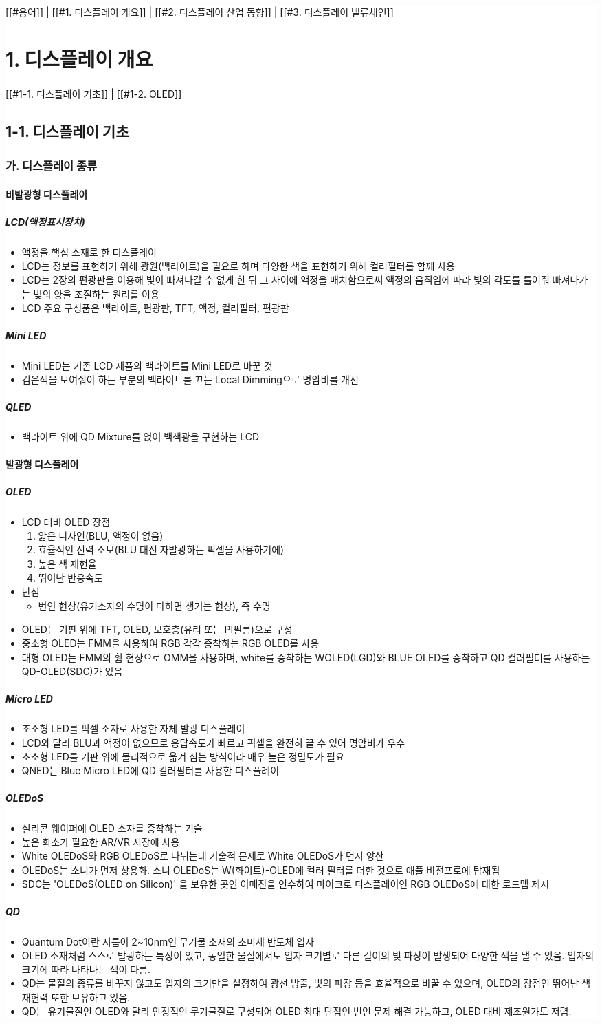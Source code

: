 [[#용어]] | [[#1. 디스플레이 개요]] | [[#2. 디스플레이 산업 동향]] | [[#3. 디스플레이 밸류체인]]
# 1. 디스플레이 개요
[[#1-1. 디스플레이 기초]] | [[#1-2. OLED]]
## 1-1. 디스플레이 기초
### 가. 디스플레이 종류
#### 비발광형 디스플레이
##### LCD(액정표시장치)
- 액정을 핵심 소재로 한 디스플레이
- LCD는 정보를 표현하기 위해 광원(백라이트)을 필요로 하며 다양한 색을 표현하기 위해 컬러필터를 함께 사용
- LCD는 2장의 편광판을 이용해 빛이 빠져나갈 수 없게 한 뒤 그 사이에 액정을 배치함으로써 액정의 움직임에 따라 빛의 각도를 틀어줘 빠져나가는 빛의 양을 조절하는 원리를 이용
- LCD 주요 구성품은 백라이트, 편광판, TFT, 액정, 컬러필터, 편광판
##### Mini LED
- Mini LED는 기존 LCD 제품의 백라이트를 Mini LED로 바꾼 것
- 검은색을 보여줘야 하는 부분의 백라이트를 끄는 Local Dimming으로 명암비를 개선
##### QLED
- 백라이트 위에 QD Mixture를 얹어 백색광을 구현하는 LCD

#### 발광형 디스플레이
##### OLED  
- LCD 대비 OLED 장점  
	1. 얇은 디자인(BLU, 액정이 없음)
	2. 효율적인 전력 소모(BLU 대신 자발광하는 픽셀을 사용하기에)
	3. 높은 색 재현율
	4. 뛰어난 반응속도
- 단점
	- 번인 현상(유기소자의 수명이 다하면 생기는 현상), 즉 수명
* OLED는 기판 위에 TFT, OLED, 보호층(유리 또는 PI필름)으로 구성
* 중소형 OLED는 FMM을 사용하여 RGB 각각 증착하는 RGB OLED를 사용
* 대형 OLED는 FMM의 휨 현상으로 OMM을 사용하며, white를 증착하는 WOLED(LGD)와 BLUE OLED를 증착하고 QD 컬러필터를 사용하는 QD-OLED(SDC)가 있음
##### Micro LED
- 초소형 LED를 픽셀 소자로 사용한 자체 발광 디스플레이
- LCD와 달리 BLU과 액정이 없으므로 응답속도가 빠르고 픽셀을 완전히 끌 수 있어 명암비가 우수
- 초소형 LED를 기판 위에 물리적으로 옮겨 심는 방식이라 매우 높은 정밀도가 필요
- QNED는 Blue Micro LED에 QD 컬러필터를 사용한 디스플레이
##### OLEDoS
- 실리콘 웨이퍼에 OLED 소자를 증착하는 기술
- 높은 화소가 필요한 AR/VR 시장에 사용
- White OLEDoS와 RGB OLEDoS로 나뉘는데 기술적 문제로 White OLEDoS가 먼저 양산
- OLEDoS는 소니가 먼저 상용화. 소니 OLEDoS는 W(화이트)-OLED에 컬러 필터를 더한 것으로 애플 비전프로에 탑재됨
- SDC는 'OLEDoS(OLED on Silicon)' 을 보유한 곳인 이매진을 인수하여 마이크로 디스플레이인 RGB OLEDoS에 대한 로드맵 제시 

##### QD
- Quantum Dot이란 지름이 2~10nm인 무기물 소재의 초미세 반도체 입자
- OLED 소재처럼 스스로 발광하는 특징이 있고, 동일한 물질에서도 입자 크기별로 다른 길이의 빛 파장이 발생되어 다양한 색을 낼 수 있음. 입자의 크기에 따라 나타나는 색이 다름.
- QD는 물질의 종류를 바꾸지 않고도 입자의 크기만을 설정하여 광선 방출, 빛의 파장 등을 효율적으로 바꿀 수 있으며, OLED의 장점인 뛰어난 색재현력 또한 보유하고 있음.
- QD는 유기물질인 OLED와 달리 안정적인 무기물질로 구성되어 OLED 최대 단점인 번인 문제 해결 가능하고, OLED 대비 제조원가도 저렴.
